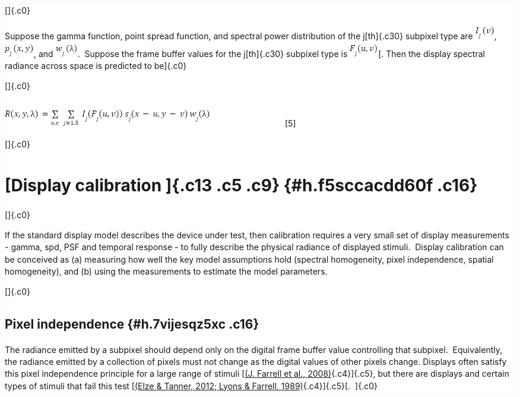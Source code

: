 []{.c0}

Suppose the gamma function, point spread function, and spectral power
distribution of the j[th]{.c30} subpixel type are
![](images/image24.png), ![](images/image25.png), and
![](images/image26.png).  Suppose the frame buffer values for the
j[th]{.c30} subpixel type is ![](images/image27.png)[. Then the display
spectral radiance across space is predicted to be]{.c0}

[]{.c0}

![](images/image28.png)                                \[5\]

[]{.c0}

# [Display calibration ]{.c13 .c5 .c9} {#h.f5sccacdd60f .c16}

[]{.c0}

If the standard display model describes the device under test, then
calibration requires a very small set of display measurements - gamma,
spd, PSF and temporal response - to fully describe the physical radiance
of displayed stimuli.  Display calibration can be conceived as (a)
measuring how well the key model assumptions hold (spectral homogeneity,
pixel independence, spatial homogeneity), and (b) using the measurements
to estimate the model parameters.

[]{.c0}

## Pixel independence {#h.7vijesqz5xc .c16}

The radiance emitted by a subpixel should depend only on the digital
frame buffer value controlling that subpixel.  Equivalently, the
radiance emitted by a collection of pixels must not change as the
digital values of other pixels change. Displays often satisfy this pixel
independence principle for a large range of stimuli [[(J. Farrell et
al.,
2008)](https://www.google.com/url?q=https://paperpile.com/c/rDmune/fUuF&sa=D&source=editors&ust=1738042993857321&usg=AOvVaw1nBz_6JJ4oJn0AkAw8f-Yy){.c4}]{.c5},
but there are displays and certain types of stimuli that fail this test
[[(Elze & Tanner, 2012; Lyons & Farrell,
1989)](https://www.google.com/url?q=https://paperpile.com/c/rDmune/QEri%2BK1CN&sa=D&source=editors&ust=1738042993857482&usg=AOvVaw1TvWuvvf6ZY8A-jDsVI1Wo){.c4}]{.c5}[.
 ]{.c0}
